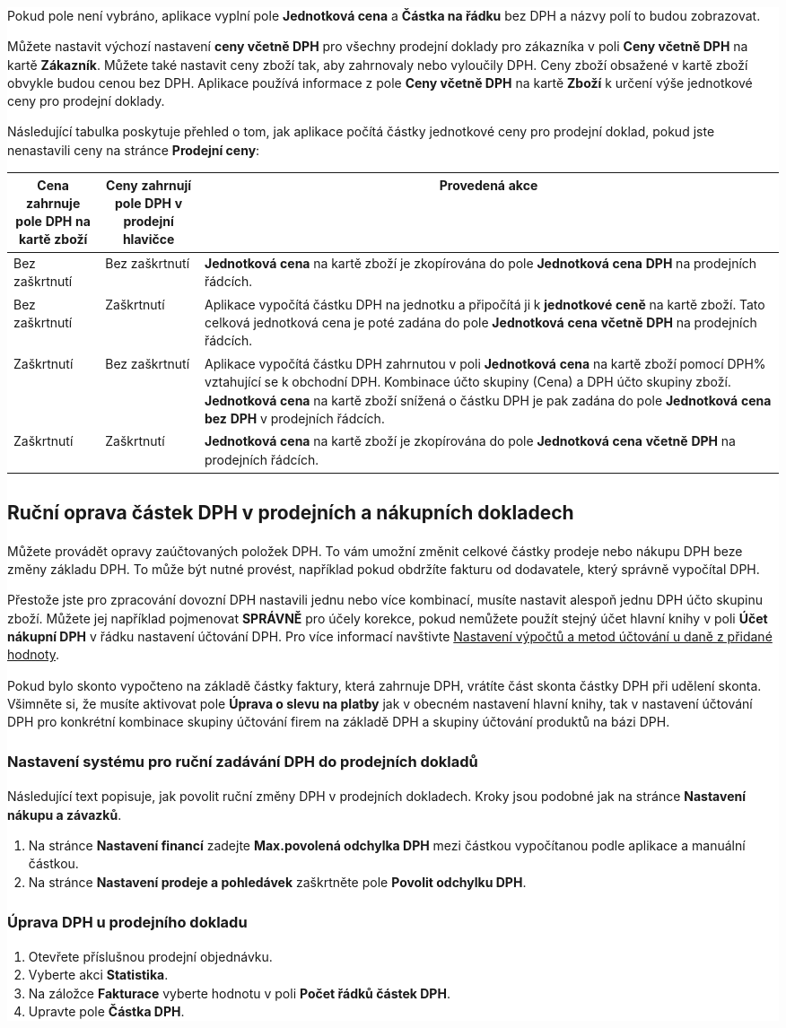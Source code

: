 Pokud pole není vybráno, aplikace vyplní pole **Jednotková cena** a **Částka na řádku** bez DPH a názvy polí to budou zobrazovat.

Můžete nastavit výchozí nastavení **ceny včetně DPH** pro všechny prodejní doklady pro zákazníka v poli **Ceny včetně DPH** na kartě **Zákazník**. Můžete také nastavit ceny zboží tak, aby zahrnovaly nebo vyloučily DPH. Ceny zboží obsažené v kartě zboží obvykle budou cenou bez DPH. Aplikace používá informace z pole **Ceny včetně DPH** na kartě **Zboží** k určení výše jednotkové ceny pro prodejní doklady.

Následující tabulka poskytuje přehled o tom, jak aplikace počítá částky jednotkové ceny pro prodejní doklad, pokud jste nenastavili ceny na stránce **Prodejní ceny**:

| **Cena zahrnuje pole DPH na kartě zboží** | **Ceny zahrnují pole DPH v prodejní hlavičce** | **Provedená akce** |
|-----------------------------------------------|----------------------------------------------------|--------------------------|  
| Bez zaškrtnutí | Bez zaškrtnutí | **Jednotková cena** na kartě zboží je zkopírována do pole **Jednotková cena  DPH** na prodejních řádcích. |
| Bez zaškrtnutí | Zaškrtnutí | Aplikace vypočítá částku DPH na jednotku a připočítá ji k **jednotkové ceně** na kartě zboží. Tato celková jednotková cena je poté zadána do pole **Jednotková cena včetně  DPH** na prodejních řádcích. |
| Zaškrtnutí | Bez zaškrtnutí | Aplikace vypočítá částku DPH zahrnutou v poli **Jednotková cena** na kartě zboží pomocí DPH% vztahující se k obchodní DPH. Kombinace účto skupiny (Cena) a DPH účto  skupiny zboží. **Jednotková cena** na kartě zboží snížená o částku DPH je pak zadána do pole **Jednotková cena  bez DPH** v prodejních řádcích. |
| Zaškrtnutí | Zaškrtnutí | **Jednotková cena** na kartě zboží je zkopírována do pole **Jednotková cena včetně  DPH** na prodejních řádcích. |

## Ruční oprava částek DPH v prodejních a nákupních dokladech
Můžete provádět opravy zaúčtovaných položek DPH. To vám umožní změnit celkové částky prodeje nebo nákupu DPH beze změny základu DPH. To může být nutné provést, například pokud obdržíte fakturu od dodavatele, který správně vypočítal DPH.

Přestože jste pro zpracování dovozní DPH nastavili jednu nebo více kombinací, musíte nastavit alespoň jednu DPH účto skupinu zboží. Můžete jej například pojmenovat **SPRÁVNĚ** pro účely korekce, pokud nemůžete použít stejný účet hlavní knihy v poli **Účet nákupní DPH** v řádku nastavení účtování DPH. Pro více informací navštivte [Nastavení výpočtů a metod účtování u daně z přidané hodnoty](finance-setup-vat.md).

Pokud bylo skonto vypočteno na základě částky faktury, která zahrnuje DPH, vrátíte část skonta částky DPH při udělení skonta. Všimněte si, že musíte aktivovat pole **Úprava o slevu na platby** jak v obecném nastavení hlavní knihy, tak v nastavení účtování DPH pro konkrétní kombinace skupiny účtování firem na základě DPH a skupiny účtování produktů na bázi DPH.

### Nastavení systému pro ruční zadávání DPH do prodejních dokladů
Následující text popisuje, jak povolit ruční změny DPH v prodejních dokladech. Kroky jsou podobné jak na stránce **Nastavení nákupu a závazků**.

1. Na stránce **Nastavení financí** zadejte **Max.povolená  odchylka DPH** mezi částkou vypočítanou podle aplikace a manuální částkou.
2. Na stránce **Nastavení prodeje a pohledávek** zaškrtněte pole **Povolit odchylku DPH**.

### Úprava DPH u prodejního dokladu
1. Otevřete příslušnou prodejní objednávku.
2. Vyberte akci **Statistika**.
3. Na záložce **Fakturace** vyberte hodnotu v poli **Počet řádků  částek DPH**.
4.  Upravte pole **Částka DPH**.
